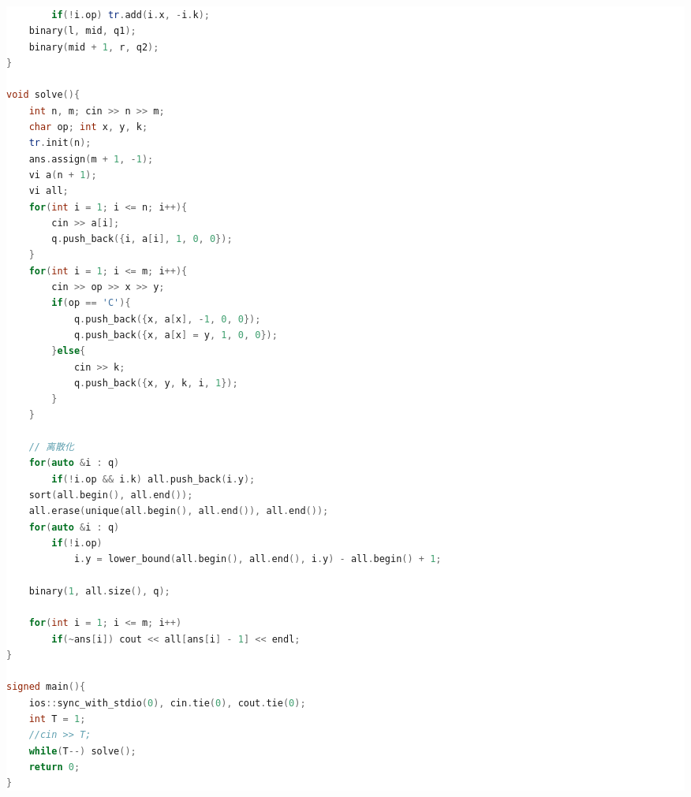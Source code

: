 ```cpp
        if(!i.op) tr.add(i.x, -i.k);
    binary(l, mid, q1);
    binary(mid + 1, r, q2);
}

void solve(){
    int n, m; cin >> n >> m;
    char op; int x, y, k;
    tr.init(n);
    ans.assign(m + 1, -1);
    vi a(n + 1);
    vi all;
    for(int i = 1; i <= n; i++){
        cin >> a[i];
        q.push_back({i, a[i], 1, 0, 0});
    }
    for(int i = 1; i <= m; i++){
        cin >> op >> x >> y;
        if(op == 'C'){
            q.push_back({x, a[x], -1, 0, 0});
            q.push_back({x, a[x] = y, 1, 0, 0});
        }else{
            cin >> k;
            q.push_back({x, y, k, i, 1});
        }
    }

    // 离散化
    for(auto &i : q) 
        if(!i.op && i.k) all.push_back(i.y);
    sort(all.begin(), all.end());
    all.erase(unique(all.begin(), all.end()), all.end());
    for(auto &i : q)
        if(!i.op)
            i.y = lower_bound(all.begin(), all.end(), i.y) - all.begin() + 1;
    
    binary(1, all.size(), q);

    for(int i = 1; i <= m; i++)
        if(~ans[i]) cout << all[ans[i] - 1] << endl;
}

signed main(){
    ios::sync_with_stdio(0), cin.tie(0), cout.tie(0);
    int T = 1;
    //cin >> T;
    while(T--) solve();
    return 0;
}
```

